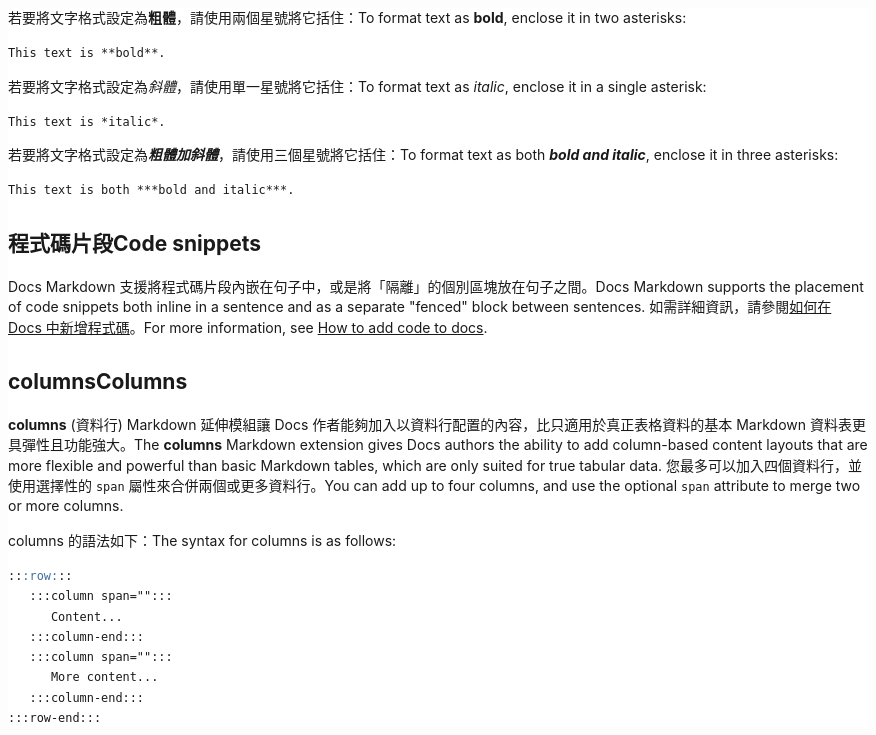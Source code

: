 <span data-ttu-id="6fb5d-139">若要將文字格式設定為**粗體**，請使用兩個星號將它括住：</span><span class="sxs-lookup"><span data-stu-id="6fb5d-139">To format text as **bold**, enclose it in two asterisks:</span></span>

```markdown
This text is **bold**.
```

<span data-ttu-id="6fb5d-140">若要將文字格式設定為*斜體*，請使用單一星號將它括住：</span><span class="sxs-lookup"><span data-stu-id="6fb5d-140">To format text as *italic*, enclose it in a single asterisk:</span></span>

```markdown
This text is *italic*.
```

<span data-ttu-id="6fb5d-141">若要將文字格式設定為***粗體加斜體***，請使用三個星號將它括住：</span><span class="sxs-lookup"><span data-stu-id="6fb5d-141">To format text as both ***bold and italic***, enclose it in three asterisks:</span></span>

```markdown
This text is both ***bold and italic***.
```

## <a name="code-snippets"></a><span data-ttu-id="6fb5d-142">程式碼片段</span><span class="sxs-lookup"><span data-stu-id="6fb5d-142">Code snippets</span></span>

<span data-ttu-id="6fb5d-143">Docs Markdown 支援將程式碼片段內嵌在句子中，或是將「隔離」的個別區塊放在句子之間。</span><span class="sxs-lookup"><span data-stu-id="6fb5d-143">Docs Markdown supports the placement of code snippets both inline in a sentence and as a separate "fenced" block between sentences.</span></span> <span data-ttu-id="6fb5d-144">如需詳細資訊，請參閱[如何在 Docs 中新增程式碼](code-in-docs.md)。</span><span class="sxs-lookup"><span data-stu-id="6fb5d-144">For more information, see [How to add code to docs](code-in-docs.md).</span></span>

## <a name="columns"></a><span data-ttu-id="6fb5d-145">columns</span><span class="sxs-lookup"><span data-stu-id="6fb5d-145">Columns</span></span>

<span data-ttu-id="6fb5d-146">**columns** (資料行) Markdown 延伸模組讓 Docs 作者能夠加入以資料行配置的內容，比只適用於真正表格資料的基本 Markdown 資料表更具彈性且功能強大。</span><span class="sxs-lookup"><span data-stu-id="6fb5d-146">The **columns** Markdown extension gives Docs authors the ability to add column-based content layouts that are more flexible and powerful than basic Markdown tables, which are only suited for true tabular data.</span></span> <span data-ttu-id="6fb5d-147">您最多可以加入四個資料行，並使用選擇性的 `span` 屬性來合併兩個或更多資料行。</span><span class="sxs-lookup"><span data-stu-id="6fb5d-147">You can add up to four columns, and use the optional `span` attribute to merge two or more columns.</span></span>

<span data-ttu-id="6fb5d-148">columns 的語法如下：</span><span class="sxs-lookup"><span data-stu-id="6fb5d-148">The syntax for columns is as follows:</span></span>

```markdown
:::row:::
   :::column span="":::
      Content...
   :::column-end:::
   :::column span="":::
      More content...
   :::column-end:::
:::row-end:::
```
